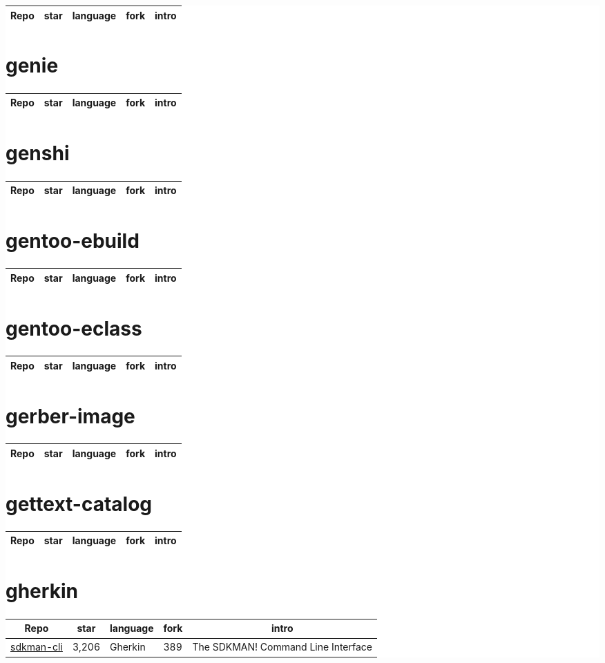 Repo|star|language|fork|intro
-|-|-|-|-



# genie

Repo|star|language|fork|intro
-|-|-|-|-



# genshi

Repo|star|language|fork|intro
-|-|-|-|-



# gentoo-ebuild

Repo|star|language|fork|intro
-|-|-|-|-



# gentoo-eclass

Repo|star|language|fork|intro
-|-|-|-|-



# gerber-image

Repo|star|language|fork|intro
-|-|-|-|-



# gettext-catalog

Repo|star|language|fork|intro
-|-|-|-|-



# gherkin

Repo|star|language|fork|intro
-|-|-|-|-
[sdkman-cli](https://github.com/sdkman/sdkman-cli)|3,206|Gherkin|389|The SDKMAN! Command Line Interface
